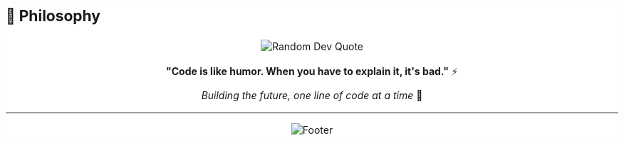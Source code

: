 
## 💭 Philosophy

<div align="center">
  <img src="https://quotes-github-readme.vercel.app/api?type=horizontal&theme=radical" alt="Random Dev Quote"/>
</div>

<div align="center">
  
  **"Code is like humor. When you have to explain it, it's bad."** ⚡
  
  *Building the future, one line of code at a time* 🚀
  
</div>

---

<div align="center">
  <img src="https://capsule-render.vercel.app/api?type=waving&color=gradient&height=100&section=footer&animation=twinkling" alt="Footer"/>
</div>
